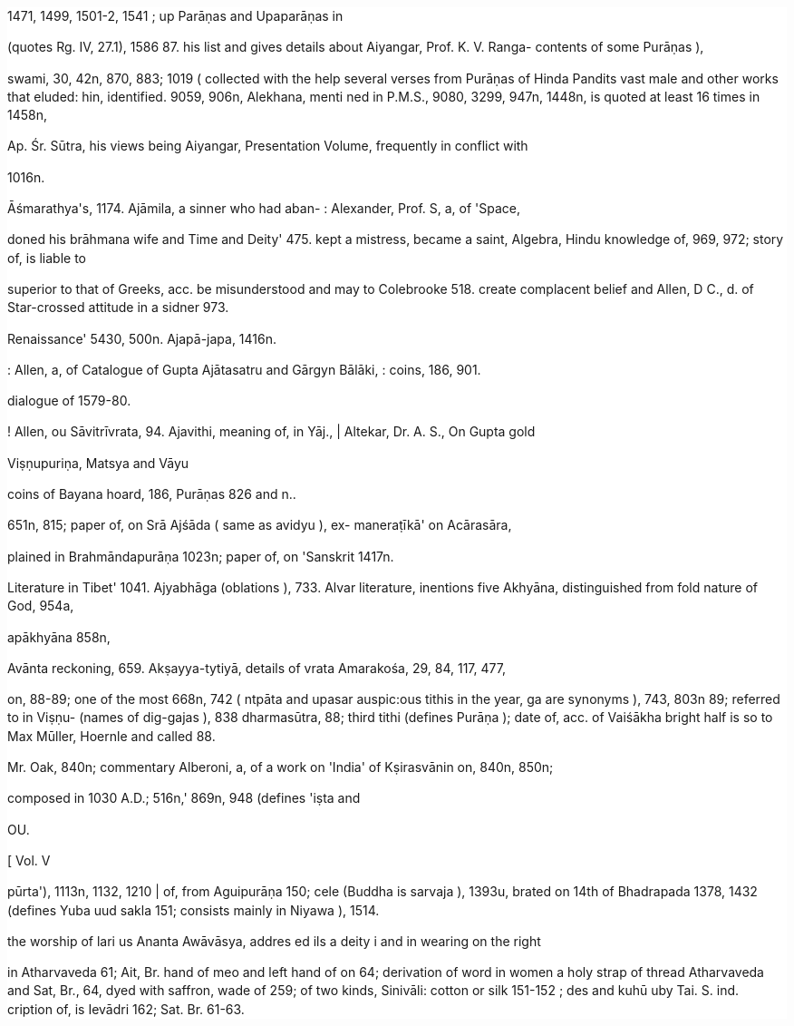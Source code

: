 1471, 1499, 1501-2, 1541 ; up Parāṇas and Upaparāṇas in 

(quotes Rg. IV, 27.1), 1586 87. his list and gives details about Aiyangar, Prof. K. V. Ranga- contents of some Purāṇas ), 

swami, 30, 42n, 870, 883; 1019 ( collected with the help several verses from Purāṇas of Hinda Pandits vast male and other works that eluded: hin, identified. 9059, 906n, Alekhana, menti ned in P.M.S., 9080, 3299, 947n, 1448n, is quoted at least 16 times in 1458n, 

Ap. Śr. Sūtra, his views being Aiyangar, Presentation Volume, frequently in conflict with 

1016n. 

Āśmarathya's, 1174. Ajāmila, a sinner who had aban- : Alexander, Prof. S, a, of 'Space, 

doned his brāhmana wife and Time and Deity' 475. kept a mistress, became a saint, Algebra, Hindu knowledge of, 969, 972; story of, is liable to 

superior to that of Greeks, acc. be misunderstood and may to Colebrooke 518. create complacent belief and Allen, D C., d. of Star-crossed attitude in a sidner 973. 

Renaissance' 5430, 500n. Ajapā-japa, 1416n. 

: Allen, a, of Catalogue of Gupta Ajātasatru and Gārgyn Bālāki, : coins, 186, 901. 

dialogue of 1579-80. 

! Allen, ou Sāvitrīvrata, 94. Ajavithi, meaning of, in Yāj., | Altekar, Dr. A. S., On Gupta gold 

Viṣṇupuriṇa, Matsya and Vāyu 

coins of Bayana hoard, 186, Purāṇas 826 and n.. 

651n, 815; paper of, on Srā Ajśāda ( same as avidyu ), ex- maneraṭīkā' on Acārasāra, 

plained in Brahmāndapurāṇa 1023n; paper of, on 'Sanskrit 1417n. 

Literature in Tibet' 1041. Ajyabhāga (oblations ), 733. Alvar literature, inentions five Akhyāna, distinguished from fold nature of God, 954a, 

apākhyāna 858n, 

Avānta reckoning, 659. Akṣayya-tytiyā, details of vrata Amarakośa, 29, 84, 117, 477, 

on, 88-89; one of the most 668n, 742 ( ntpāta and upasar auspic:ous tithis in the year, ga are synonyms ), 743, 803n 89; referred to in Viṣṇu- (names of dig-gajas ), 838 dharmasūtra, 88; third tithi (defines Purāṇa ); date of, acc. of Vaiśākha bright half is so to Max Mūller, Hoernle and called 88. 

Mr. Oak, 840n; commentary Alberoni, a, of a work on 'India' of Kṣirasvānin on, 840n, 850n; 

composed in 1030 A.D.; 516n,' 869n, 948 (defines 'iṣta and 

OU. 



[ Vol. V 

pūrta'), 1113n, 1132, 1210 | of, from Aguipurāṇa 150; cele (Buddha is sarvaja ), 1393u, brated on 14th of Bhadrapada 1378, 1432 (defines Yuba uud sakla 151; consists mainly in Niyawa ), 1514. 

the worship of lari us Ananta Awāvāsya, addres ed ils a deity i and in wearing on the right 

in Atharvaveda 61; Ait, Br. hand of meo and left hand of on 64; derivation of word in women a holy strap of thread Atharvaveda and Sat, Br., 64, dyed with saffron, wade of 259; of two kinds, Sinivāli: cotton or silk 151-152 ; des and kuhū uby Tai. S. ind. cription of, is Ievādri 162; Sat. Br. 61-63. 

